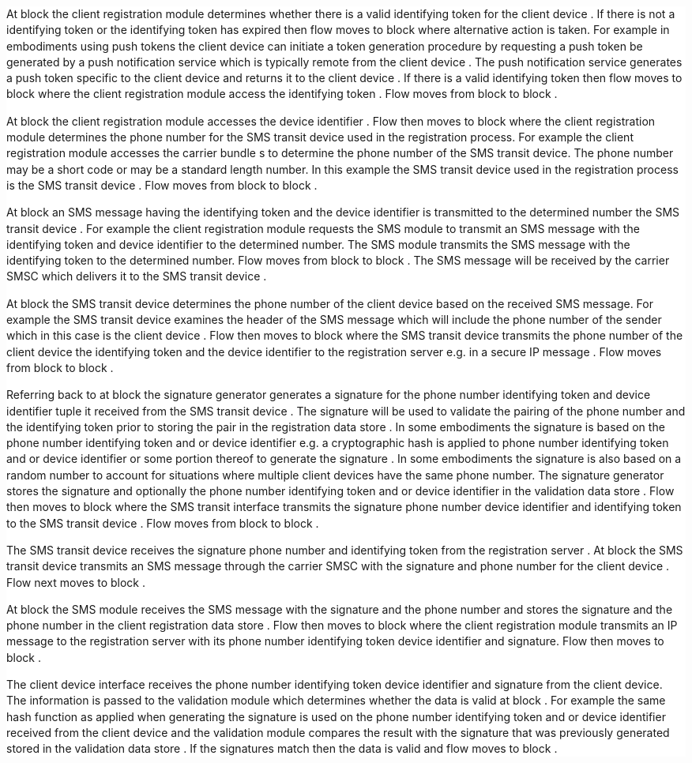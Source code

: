 At block the client registration module determines whether there is a valid identifying token for the client device . If there is not a identifying token or the identifying token has expired then flow moves to block where alternative action is taken. For example in embodiments using push tokens the client device can initiate a token generation procedure by requesting a push token be generated by a push notification service which is typically remote from the client device . The push notification service generates a push token specific to the client device and returns it to the client device . If there is a valid identifying token then flow moves to block where the client registration module access the identifying token . Flow moves from block to block .

At block the client registration module accesses the device identifier . Flow then moves to block where the client registration module determines the phone number for the SMS transit device used in the registration process. For example the client registration module accesses the carrier bundle s to determine the phone number of the SMS transit device. The phone number may be a short code or may be a standard length number. In this example the SMS transit device used in the registration process is the SMS transit device . Flow moves from block to block .

At block an SMS message having the identifying token and the device identifier is transmitted to the determined number the SMS transit device . For example the client registration module requests the SMS module to transmit an SMS message with the identifying token and device identifier to the determined number. The SMS module transmits the SMS message with the identifying token to the determined number. Flow moves from block to block . The SMS message will be received by the carrier SMSC which delivers it to the SMS transit device .

At block the SMS transit device determines the phone number of the client device based on the received SMS message. For example the SMS transit device examines the header of the SMS message which will include the phone number of the sender which in this case is the client device . Flow then moves to block where the SMS transit device transmits the phone number of the client device the identifying token and the device identifier to the registration server e.g. in a secure IP message . Flow moves from block to block .

Referring back to at block the signature generator generates a signature for the phone number identifying token and device identifier tuple it received from the SMS transit device . The signature will be used to validate the pairing of the phone number and the identifying token prior to storing the pair in the registration data store . In some embodiments the signature is based on the phone number identifying token and or device identifier e.g. a cryptographic hash is applied to phone number identifying token and or device identifier or some portion thereof to generate the signature . In some embodiments the signature is also based on a random number to account for situations where multiple client devices have the same phone number. The signature generator stores the signature and optionally the phone number identifying token and or device identifier in the validation data store . Flow then moves to block where the SMS transit interface transmits the signature phone number device identifier and identifying token to the SMS transit device . Flow moves from block to block .

The SMS transit device receives the signature phone number and identifying token from the registration server . At block the SMS transit device transmits an SMS message through the carrier SMSC with the signature and phone number for the client device . Flow next moves to block .

At block the SMS module receives the SMS message with the signature and the phone number and stores the signature and the phone number in the client registration data store . Flow then moves to block where the client registration module transmits an IP message to the registration server with its phone number identifying token device identifier and signature. Flow then moves to block .

The client device interface receives the phone number identifying token device identifier and signature from the client device. The information is passed to the validation module which determines whether the data is valid at block . For example the same hash function as applied when generating the signature is used on the phone number identifying token and or device identifier received from the client device and the validation module compares the result with the signature that was previously generated stored in the validation data store . If the signatures match then the data is valid and flow moves to block .
